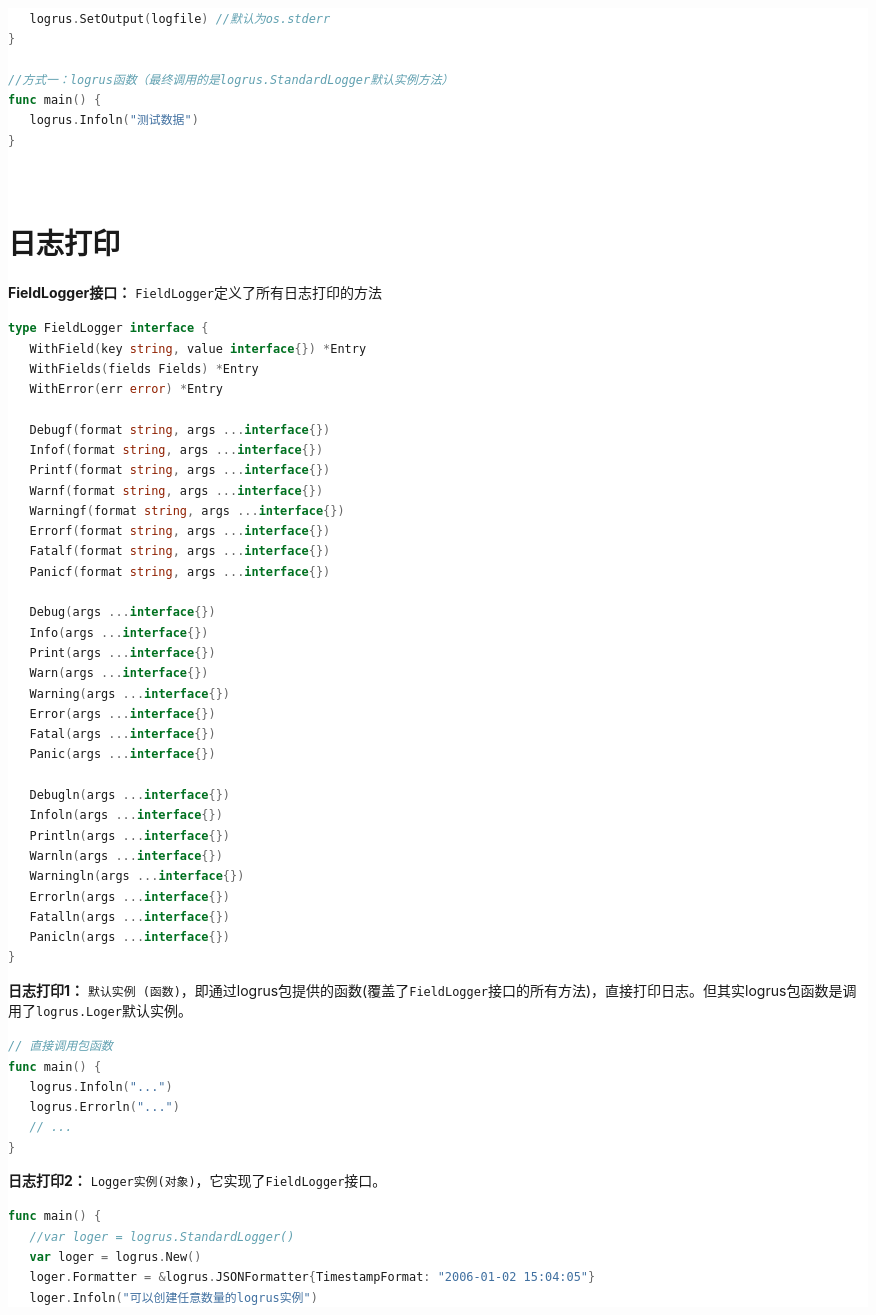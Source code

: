 ```go
   logrus.SetOutput(logfile) //默认为os.stderr
}

//方式一：logrus函数（最终调用的是logrus.StandardLogger默认实例方法）
func main() {
   logrus.Infoln("测试数据")
}
```
<br/>

# 日志打印
**FieldLogger接口：** `FieldLogger`定义了所有日志打印的方法
```go
type FieldLogger interface {
   WithField(key string, value interface{}) *Entry
   WithFields(fields Fields) *Entry
   WithError(err error) *Entry

   Debugf(format string, args ...interface{})
   Infof(format string, args ...interface{})
   Printf(format string, args ...interface{})
   Warnf(format string, args ...interface{})
   Warningf(format string, args ...interface{})
   Errorf(format string, args ...interface{})
   Fatalf(format string, args ...interface{})
   Panicf(format string, args ...interface{})

   Debug(args ...interface{})
   Info(args ...interface{})
   Print(args ...interface{})
   Warn(args ...interface{})
   Warning(args ...interface{})
   Error(args ...interface{})
   Fatal(args ...interface{})
   Panic(args ...interface{})

   Debugln(args ...interface{})
   Infoln(args ...interface{})
   Println(args ...interface{})
   Warnln(args ...interface{})
   Warningln(args ...interface{})
   Errorln(args ...interface{})
   Fatalln(args ...interface{})
   Panicln(args ...interface{})
}
```
**日志打印1：** `默认实例 (函数)`，即通过logrus包提供的函数(覆盖了`FieldLogger`接口的所有方法)，直接打印日志。但其实logrus包函数是调用了`logrus.Loger`默认实例。
```go
// 直接调用包函数
func main() {
   logrus.Infoln("...")
   logrus.Errorln("...")
   // ...
}
```
**日志打印2：** `Logger实例(对象)`，它实现了`FieldLogger`接口。
```go
func main() {
   //var loger = logrus.StandardLogger()
   var loger = logrus.New()
   loger.Formatter = &logrus.JSONFormatter{TimestampFormat: "2006-01-02 15:04:05"}
   loger.Infoln("可以创建任意数量的logrus实例")
```